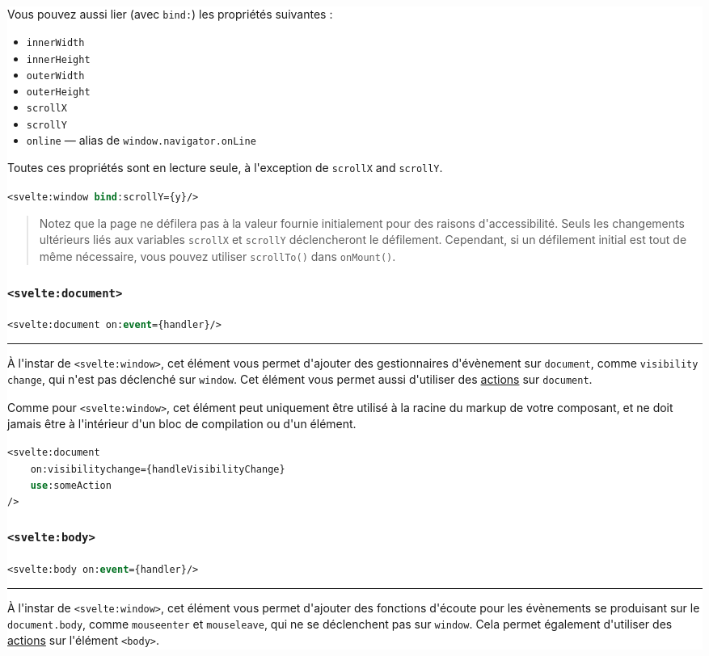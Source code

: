 
Vous pouvez aussi lier (avec `bind:`) les propriétés suivantes :

* `innerWidth`
* `innerHeight`
* `outerWidth`
* `outerHeight`
* `scrollX`
* `scrollY`
* `online` — alias de `window.navigator.onLine`

Toutes ces propriétés sont en lecture seule, à l'exception de `scrollX` and `scrollY`.

```sv
<svelte:window bind:scrollY={y}/>
```

> Notez que la page ne défilera pas à la valeur fournie initialement pour des raisons d'accessibilité. Seuls les changements ultérieurs liés aux variables `scrollX` et `scrollY` déclencheront le défilement. Cependant, si un défilement initial est tout de même nécessaire, vous pouvez utiliser `scrollTo()` dans `onMount()`.

### `<svelte:document>`

```sv
<svelte:document on:event={handler}/>
```

---

À l'instar de `<svelte:window>`, cet élément vous permet d'ajouter des gestionnaires d'évènement sur `document`, comme `visibilitychange`, qui n'est pas déclenché sur `window`. Cet élément vous permet aussi d'utiliser des [actions](/docs#template-syntax-element-directives-use-action) sur `document`.

Comme pour `<svelte:window>`, cet élément peut uniquement être utilisé à la racine du markup de votre composant, et ne doit jamais être à l'intérieur d'un bloc de compilation ou d'un élément.

```sv
<svelte:document
	on:visibilitychange={handleVisibilityChange}
	use:someAction
/>
```

### `<svelte:body>`

```sv
<svelte:body on:event={handler}/>
```

---

À l'instar de `<svelte:window>`, cet élément vous permet d'ajouter des fonctions d'écoute pour les évènements se produisant sur le `document.body`, comme `mouseenter` et `mouseleave`, qui ne se déclenchent pas sur `window`. Cela permet également d'utiliser des [actions](/docs#template-syntax-element-directives-use-action) sur l'élément `<body>`.
